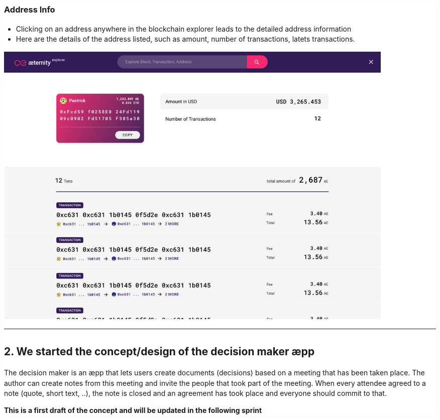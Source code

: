 
### Address Info
* Clicking on an address anywhere in the blockchain explorer leads to the detailed address information
* Here are the details of the address listed, such as amount, number of transactions, latets transactions.

<img src='/sprint-07-release/img/blockchain-explorer-address-info.png' width='750px' />


---


## 2. We started the concept/design of the decision maker æpp
The decision maker is an æpp that lets users create documents (decisions) based on a meeting that has been taken place. The author can create notes from this meeting and invite the people that took part of the meeting. When every attendee agreed to a note (quote, short text, ..), the note is closed and an agreement has took place and everyone should commit to that.  

**This is a first draft of the concept and will be updated in the following sprint**
